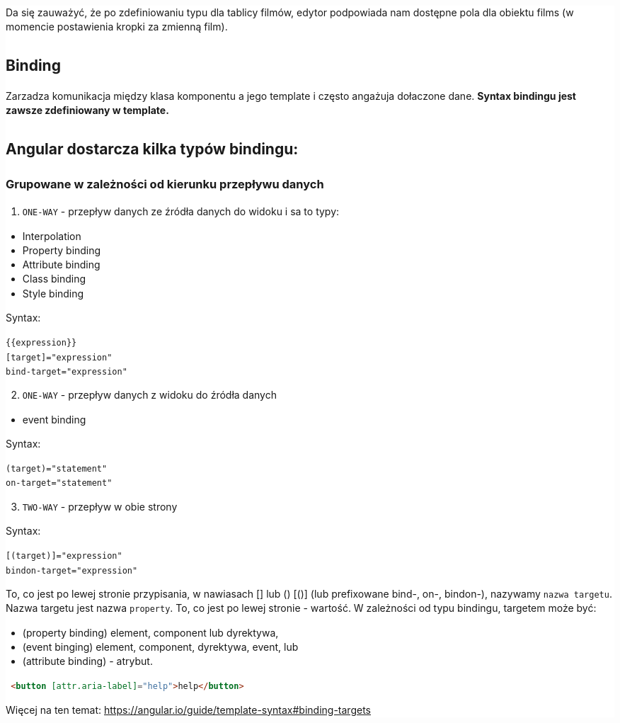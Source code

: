 Da się zauważyć, że po zdefiniowaniu typu dla tablicy filmów, edytor podpowiada nam dostępne pola dla obiektu films (w momencie postawienia kropki za zmienną film).


## Binding

Zarzadza komunikacja między klasa komponentu a jego template i często angażuja dołaczone dane.
<b>Syntax bindingu jest zawsze zdefiniowany w template.</b>

## Angular dostarcza kilka typów bindingu:
### Grupowane w zależności od kierunku przepływu danych
1. ```ONE-WAY``` - przepływ danych ze źródła danych do widoku i sa to typy:  
- Interpolation
- Property binding
- Attribute binding
- Class binding
- Style binding

Syntax:
```html
{{expression}}
[target]="expression"
bind-target="expression"
```

2. ```ONE-WAY``` - przepływ danych z widoku do źródła danych 
- event binding

Syntax:
```html
(target)="statement"
on-target="statement"
```

3. ```TWO-WAY``` - przepływ w obie strony

Syntax:
```html
[(target)]="expression"
bindon-target="expression"
```

To, co jest po lewej stronie przypisania, w nawiasach [] lub () [()] (lub prefixowane bind-, on-, bindon-), nazywamy ```nazwa targetu```. Nazwa targetu jest nazwa ```property```. To, co jest po lewej stronie - wartość. W zależności od typu bindingu, targetem może być: 
* (property binding) element, component lub dyrektywa, 
* (event binging) element, component, dyrektywa, event, lub 
* (attribute binding) - atrybut.

```html
 <button [attr.aria-label]="help">help</button> 
 ```

Więcej na ten temat: https://angular.io/guide/template-syntax#binding-targets

